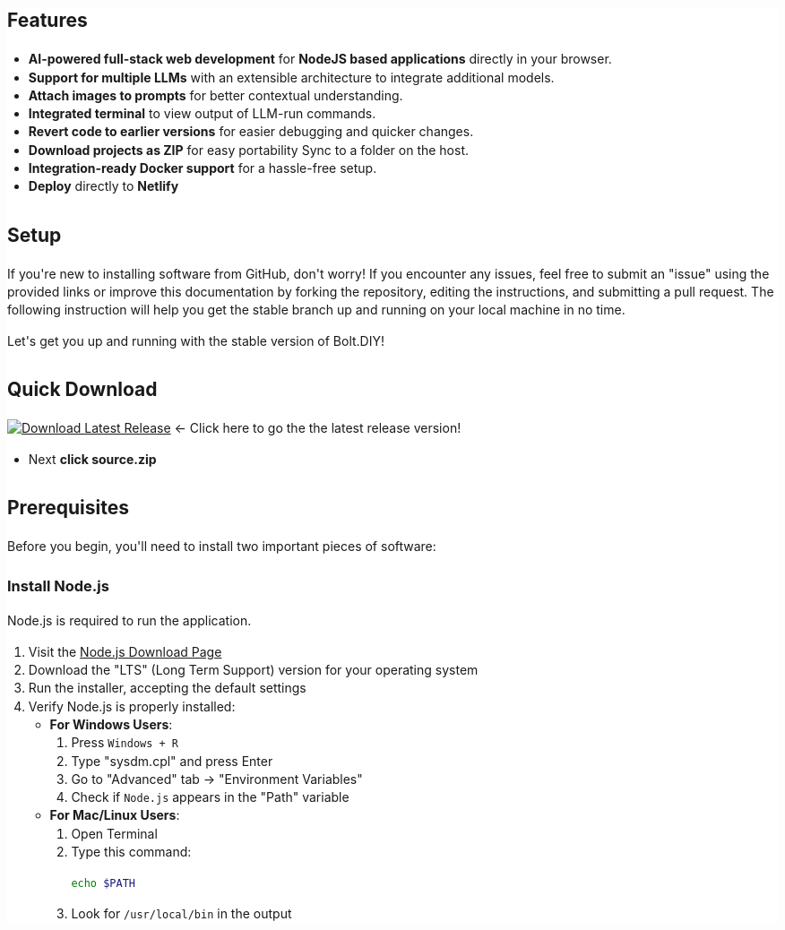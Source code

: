 ## Features

- **AI-powered full-stack web development** for **NodeJS based applications** directly in your browser.
- **Support for multiple LLMs** with an extensible architecture to integrate additional models.
- **Attach images to prompts** for better contextual understanding.
- **Integrated terminal** to view output of LLM-run commands.
- **Revert code to earlier versions** for easier debugging and quicker changes.
- **Download projects as ZIP** for easy portability Sync to a folder on the host.
- **Integration-ready Docker support** for a hassle-free setup.
- **Deploy** directly to **Netlify**

## Setup

If you're new to installing software from GitHub, don't worry! If you encounter any issues, feel free to submit an "issue" using the provided links or improve this documentation by forking the repository, editing the instructions, and submitting a pull request. The following instruction will help you get the stable branch up and running on your local machine in no time.

Let's get you up and running with the stable version of Bolt.DIY!

## Quick Download

[![Download Latest Release](https://img.shields.io/github/v/release/stackblitz-labs/bolt.diy?label=Download%20Bolt&sort=semver)](https://github.com/stackblitz-labs/bolt.diy/releases/latest) ← Click here to go the the latest release version!

- Next **click source.zip**

## Prerequisites

Before you begin, you'll need to install two important pieces of software:

### Install Node.js

Node.js is required to run the application.

1. Visit the [Node.js Download Page](https://nodejs.org/en/download/)
2. Download the "LTS" (Long Term Support) version for your operating system
3. Run the installer, accepting the default settings
4. Verify Node.js is properly installed:
   - **For Windows Users**:
     1. Press `Windows + R`
     2. Type "sysdm.cpl" and press Enter
     3. Go to "Advanced" tab → "Environment Variables"
     4. Check if `Node.js` appears in the "Path" variable
   - **For Mac/Linux Users**:
     1. Open Terminal
     2. Type this command:
        ```bash
        echo $PATH
        ```
     3. Look for `/usr/local/bin` in the output
